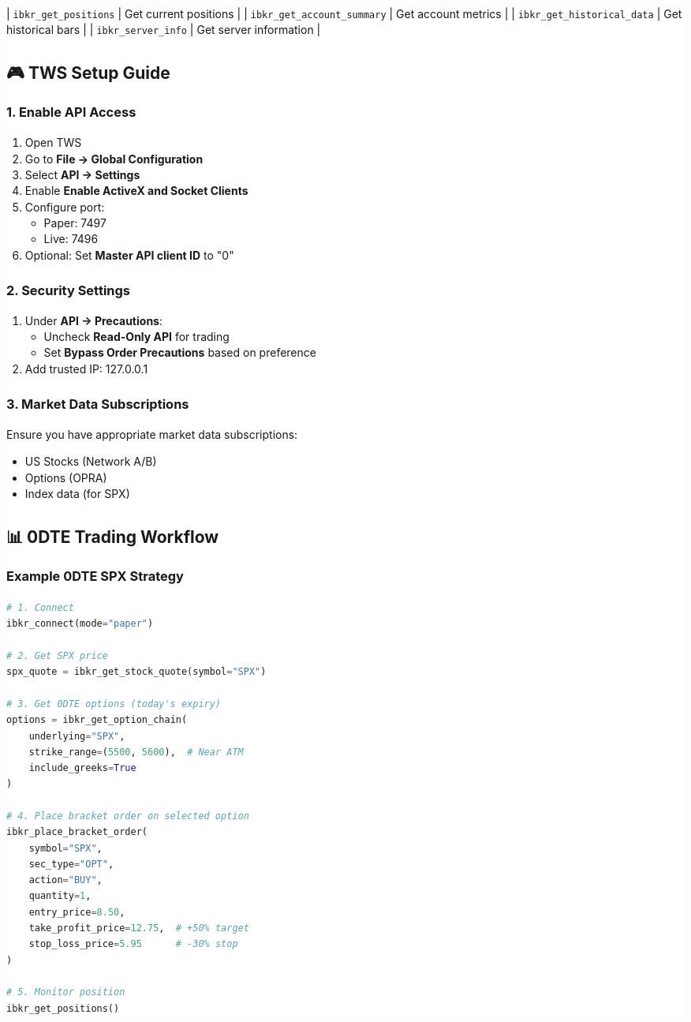 | `ibkr_get_positions` | Get current positions |
| `ibkr_get_account_summary` | Get account metrics |
| `ibkr_get_historical_data` | Get historical bars |
| `ibkr_server_info` | Get server information |

## 🎮 TWS Setup Guide

### 1. Enable API Access
1. Open TWS
2. Go to **File → Global Configuration**
3. Select **API → Settings**
4. Enable **Enable ActiveX and Socket Clients**
5. Configure port:
   - Paper: 7497
   - Live: 7496
6. Optional: Set **Master API client ID** to "0"

### 2. Security Settings
1. Under **API → Precautions**:
   - Uncheck **Read-Only API** for trading
   - Set **Bypass Order Precautions** based on preference
2. Add trusted IP: 127.0.0.1

### 3. Market Data Subscriptions
Ensure you have appropriate market data subscriptions:
- US Stocks (Network A/B)
- Options (OPRA)
- Index data (for SPX)

## 📊 0DTE Trading Workflow

### Example 0DTE SPX Strategy
```python
# 1. Connect
ibkr_connect(mode="paper")

# 2. Get SPX price
spx_quote = ibkr_get_stock_quote(symbol="SPX")

# 3. Get 0DTE options (today's expiry)
options = ibkr_get_option_chain(
    underlying="SPX",
    strike_range=(5500, 5600),  # Near ATM
    include_greeks=True
)

# 4. Place bracket order on selected option
ibkr_place_bracket_order(
    symbol="SPX",
    sec_type="OPT",
    action="BUY",
    quantity=1,
    entry_price=8.50,
    take_profit_price=12.75,  # +50% target
    stop_loss_price=5.95      # -30% stop
)

# 5. Monitor position
ibkr_get_positions()
```